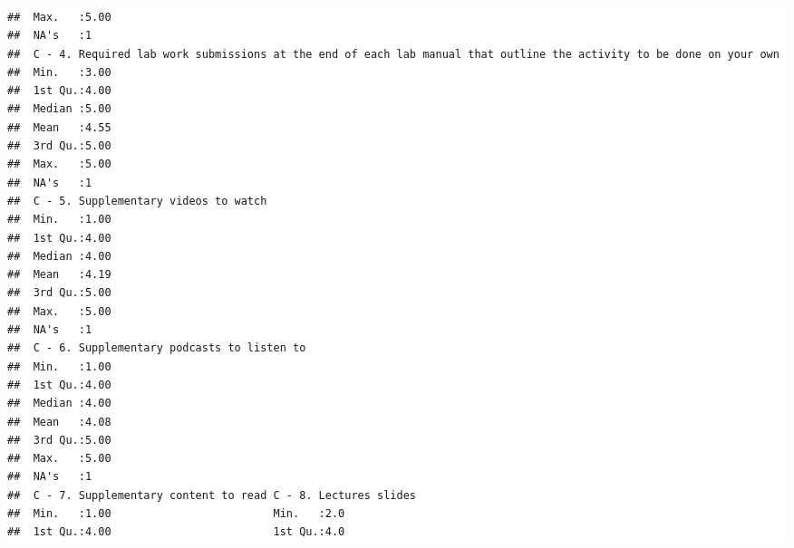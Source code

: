     ##  Max.   :5.00                                                       
    ##  NA's   :1                                                          
    ##  C - 4. Required lab work submissions at the end of each lab manual that outline the activity to be done on your own
    ##  Min.   :3.00                                                                                                       
    ##  1st Qu.:4.00                                                                                                       
    ##  Median :5.00                                                                                                       
    ##  Mean   :4.55                                                                                                       
    ##  3rd Qu.:5.00                                                                                                       
    ##  Max.   :5.00                                                                                                       
    ##  NA's   :1                                                                                                          
    ##  C - 5. Supplementary videos to watch
    ##  Min.   :1.00                        
    ##  1st Qu.:4.00                        
    ##  Median :4.00                        
    ##  Mean   :4.19                        
    ##  3rd Qu.:5.00                        
    ##  Max.   :5.00                        
    ##  NA's   :1                           
    ##  C - 6. Supplementary podcasts to listen to
    ##  Min.   :1.00                              
    ##  1st Qu.:4.00                              
    ##  Median :4.00                              
    ##  Mean   :4.08                              
    ##  3rd Qu.:5.00                              
    ##  Max.   :5.00                              
    ##  NA's   :1                                 
    ##  C - 7. Supplementary content to read C - 8. Lectures slides
    ##  Min.   :1.00                         Min.   :2.0           
    ##  1st Qu.:4.00                         1st Qu.:4.0           
